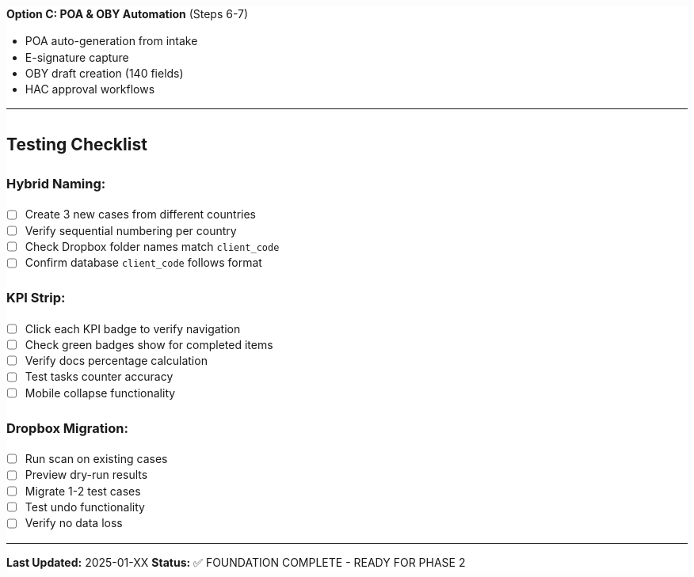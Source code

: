 **Option C: POA & OBY Automation** (Steps 6-7)
- POA auto-generation from intake
- E-signature capture
- OBY draft creation (140 fields)
- HAC approval workflows

---

## Testing Checklist

### Hybrid Naming:
- [ ] Create 3 new cases from different countries
- [ ] Verify sequential numbering per country
- [ ] Check Dropbox folder names match `client_code`
- [ ] Confirm database `client_code` follows format

### KPI Strip:
- [ ] Click each KPI badge to verify navigation
- [ ] Check green badges show for completed items
- [ ] Verify docs percentage calculation
- [ ] Test tasks counter accuracy
- [ ] Mobile collapse functionality

### Dropbox Migration:
- [ ] Run scan on existing cases
- [ ] Preview dry-run results
- [ ] Migrate 1-2 test cases
- [ ] Test undo functionality
- [ ] Verify no data loss

---

**Last Updated:** 2025-01-XX
**Status:** ✅ FOUNDATION COMPLETE - READY FOR PHASE 2
